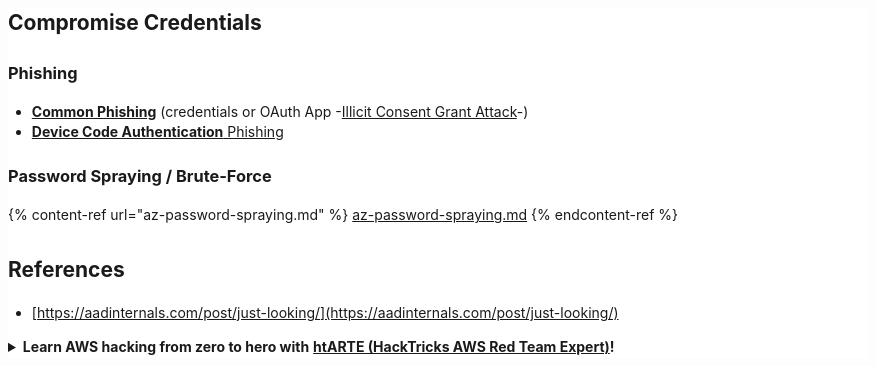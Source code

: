 ## Compromise Credentials

### Phishing

* [**Common Phishing**](https://book.hacktricks.xyz/generic-methodologies-and-resources/phishing-methodology) (credentials or OAuth App -[Illicit Consent Grant Attack](az-illicit-consent-grant.md)-)
* [**Device Code Authentication** Phishing](az-device-code-authentication-phishing.md)

### Password Spraying / Brute-Force

{% content-ref url="az-password-spraying.md" %}
[az-password-spraying.md](az-password-spraying.md)
{% endcontent-ref %}

## References

* [https://aadinternals.com/post/just-looking/](https://aadinternals.com/post/just-looking/)

<details><summary><strong>Learn AWS hacking from zero to hero with</strong> <a href="https://training.hacktricks.xyz/courses/arte"><strong>htARTE (HackTricks AWS Red Team Expert)</strong></a><strong>!</strong></summary></details>
